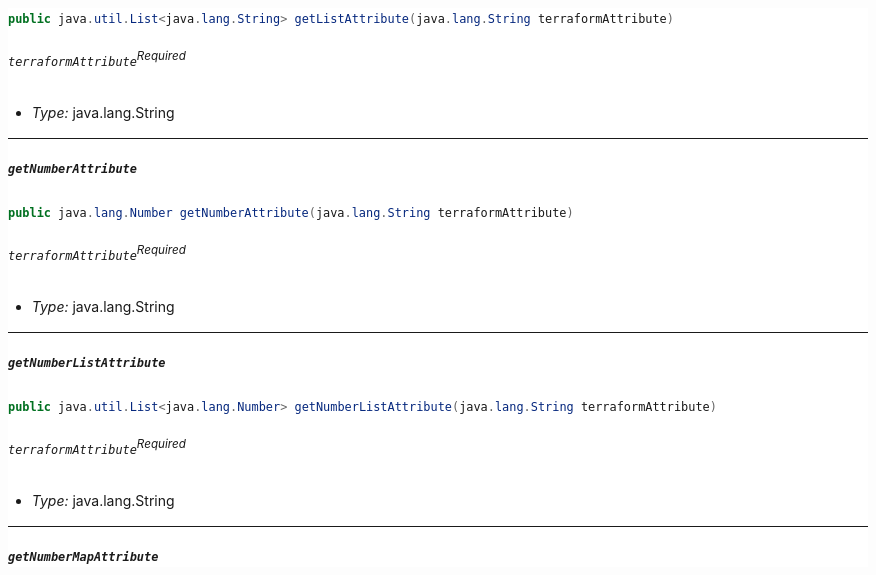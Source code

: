 ```java
public java.util.List<java.lang.String> getListAttribute(java.lang.String terraformAttribute)
```

###### `terraformAttribute`<sup>Required</sup> <a name="terraformAttribute" id="rhizo-co-terraform-provider-oci.dataOciDisasterRecoveryDrProtectionGroup.DataOciDisasterRecoveryDrProtectionGroupAssociationOutputReference.getListAttribute.parameter.terraformAttribute"></a>

- *Type:* java.lang.String

---

##### `getNumberAttribute` <a name="getNumberAttribute" id="rhizo-co-terraform-provider-oci.dataOciDisasterRecoveryDrProtectionGroup.DataOciDisasterRecoveryDrProtectionGroupAssociationOutputReference.getNumberAttribute"></a>

```java
public java.lang.Number getNumberAttribute(java.lang.String terraformAttribute)
```

###### `terraformAttribute`<sup>Required</sup> <a name="terraformAttribute" id="rhizo-co-terraform-provider-oci.dataOciDisasterRecoveryDrProtectionGroup.DataOciDisasterRecoveryDrProtectionGroupAssociationOutputReference.getNumberAttribute.parameter.terraformAttribute"></a>

- *Type:* java.lang.String

---

##### `getNumberListAttribute` <a name="getNumberListAttribute" id="rhizo-co-terraform-provider-oci.dataOciDisasterRecoveryDrProtectionGroup.DataOciDisasterRecoveryDrProtectionGroupAssociationOutputReference.getNumberListAttribute"></a>

```java
public java.util.List<java.lang.Number> getNumberListAttribute(java.lang.String terraformAttribute)
```

###### `terraformAttribute`<sup>Required</sup> <a name="terraformAttribute" id="rhizo-co-terraform-provider-oci.dataOciDisasterRecoveryDrProtectionGroup.DataOciDisasterRecoveryDrProtectionGroupAssociationOutputReference.getNumberListAttribute.parameter.terraformAttribute"></a>

- *Type:* java.lang.String

---

##### `getNumberMapAttribute` <a name="getNumberMapAttribute" id="rhizo-co-terraform-provider-oci.dataOciDisasterRecoveryDrProtectionGroup.DataOciDisasterRecoveryDrProtectionGroupAssociationOutputReference.getNumberMapAttribute"></a>
